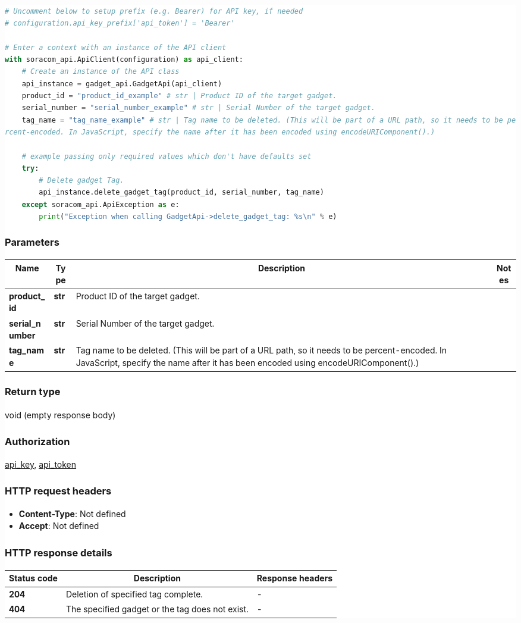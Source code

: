```python
# Uncomment below to setup prefix (e.g. Bearer) for API key, if needed
# configuration.api_key_prefix['api_token'] = 'Bearer'

# Enter a context with an instance of the API client
with soracom_api.ApiClient(configuration) as api_client:
    # Create an instance of the API class
    api_instance = gadget_api.GadgetApi(api_client)
    product_id = "product_id_example" # str | Product ID of the target gadget.
    serial_number = "serial_number_example" # str | Serial Number of the target gadget.
    tag_name = "tag_name_example" # str | Tag name to be deleted. (This will be part of a URL path, so it needs to be percent-encoded. In JavaScript, specify the name after it has been encoded using encodeURIComponent().)

    # example passing only required values which don't have defaults set
    try:
        # Delete gadget Tag.
        api_instance.delete_gadget_tag(product_id, serial_number, tag_name)
    except soracom_api.ApiException as e:
        print("Exception when calling GadgetApi->delete_gadget_tag: %s\n" % e)
```


### Parameters

Name | Type | Description  | Notes
------------- | ------------- | ------------- | -------------
 **product_id** | **str**| Product ID of the target gadget. |
 **serial_number** | **str**| Serial Number of the target gadget. |
 **tag_name** | **str**| Tag name to be deleted. (This will be part of a URL path, so it needs to be percent-encoded. In JavaScript, specify the name after it has been encoded using encodeURIComponent().) |

### Return type

void (empty response body)

### Authorization

[api_key](../README.md#api_key), [api_token](../README.md#api_token)

### HTTP request headers

 - **Content-Type**: Not defined
 - **Accept**: Not defined


### HTTP response details

| Status code | Description | Response headers |
|-------------|-------------|------------------|
**204** | Deletion of specified tag complete. |  -  |
**404** | The specified gadget or the tag does not exist. |  -  |
